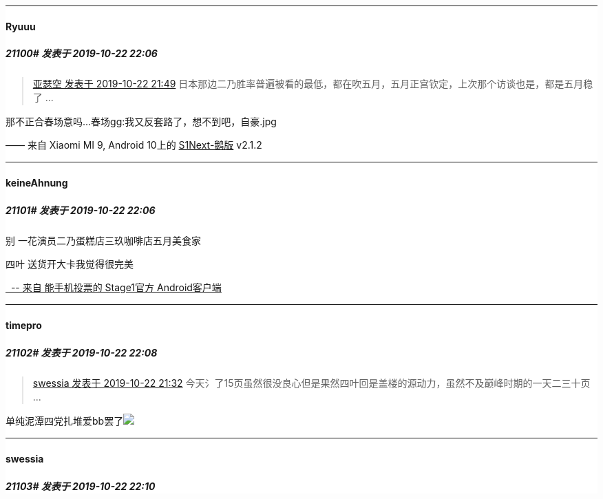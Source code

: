 

-----

####  Ryuuu  
##### 21100#       发表于 2019-10-22 22:06



<blockquote><a href="httphttps://bbs.saraba1st.com/2b/forum.php?mod=redirect&amp;goto=findpost&amp;pid=45279186&amp;ptid=1831320" target="_blank">亚瑟空 发表于 2019-10-22 21:49</a>
日本那边二乃胜率普遍被看的最低，都在吹五月，五月正宫钦定，上次那个访谈也是，都是五月稳了 ...</blockquote>
那不正合春场意吗...春场gg:我又反套路了，想不到吧，自豪.jpg

—— 来自 Xiaomi MI 9, Android 10上的 [S1Next-鹅版](https://github.com/ykrank/S1-Next/releases) v2.1.2







-----

####  keineAhnung  
##### 21101#       发表于 2019-10-22 22:06




别
一花演员二乃蛋糕店三玖咖啡店五月美食家

四叶
送货开大卡我觉得很完美

[  -- 来自 能手机投票的 Stage1官方 Android客户端](https://www.coolapk.com/apk/140634)







-----

####  timepro  
##### 21102#       发表于 2019-10-22 22:08



<blockquote><a href="httphttps://bbs.saraba1st.com/2b/forum.php?mod=redirect&amp;goto=findpost&amp;pid=45279047&amp;ptid=1831320" target="_blank">swessia 发表于 2019-10-22 21:32</a>
 今天氵了15页虽然很没良心但是果然四叶回是盖楼的源动力，虽然不及巅峰时期的一天二三十页 ...</blockquote>
单纯泥潭四党扎堆爱bb罢了<img src="https://static.saraba1st.com/image/smiley/face2017/047.png" referrerpolicy="no-referrer">







-----

####  swessia  
##### 21103#       发表于 2019-10-22 22:10

